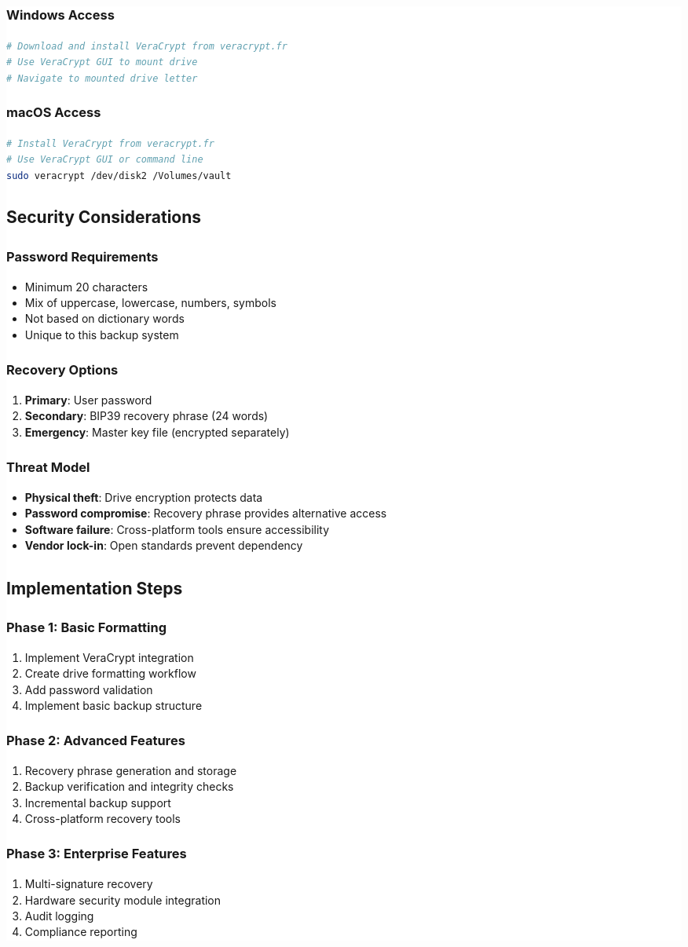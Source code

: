 ### Windows Access
```powershell
# Download and install VeraCrypt from veracrypt.fr
# Use VeraCrypt GUI to mount drive
# Navigate to mounted drive letter
```

### macOS Access
```bash
# Install VeraCrypt from veracrypt.fr
# Use VeraCrypt GUI or command line
sudo veracrypt /dev/disk2 /Volumes/vault
```

## Security Considerations

### Password Requirements
- Minimum 20 characters
- Mix of uppercase, lowercase, numbers, symbols
- Not based on dictionary words
- Unique to this backup system

### Recovery Options
1. **Primary**: User password
2. **Secondary**: BIP39 recovery phrase (24 words)
3. **Emergency**: Master key file (encrypted separately)

### Threat Model
- **Physical theft**: Drive encryption protects data
- **Password compromise**: Recovery phrase provides alternative access
- **Software failure**: Cross-platform tools ensure accessibility
- **Vendor lock-in**: Open standards prevent dependency

## Implementation Steps

### Phase 1: Basic Formatting
1. Implement VeraCrypt integration
2. Create drive formatting workflow
3. Add password validation
4. Implement basic backup structure

### Phase 2: Advanced Features
1. Recovery phrase generation and storage
2. Backup verification and integrity checks
3. Incremental backup support
4. Cross-platform recovery tools

### Phase 3: Enterprise Features
1. Multi-signature recovery
2. Hardware security module integration
3. Audit logging
4. Compliance reporting
